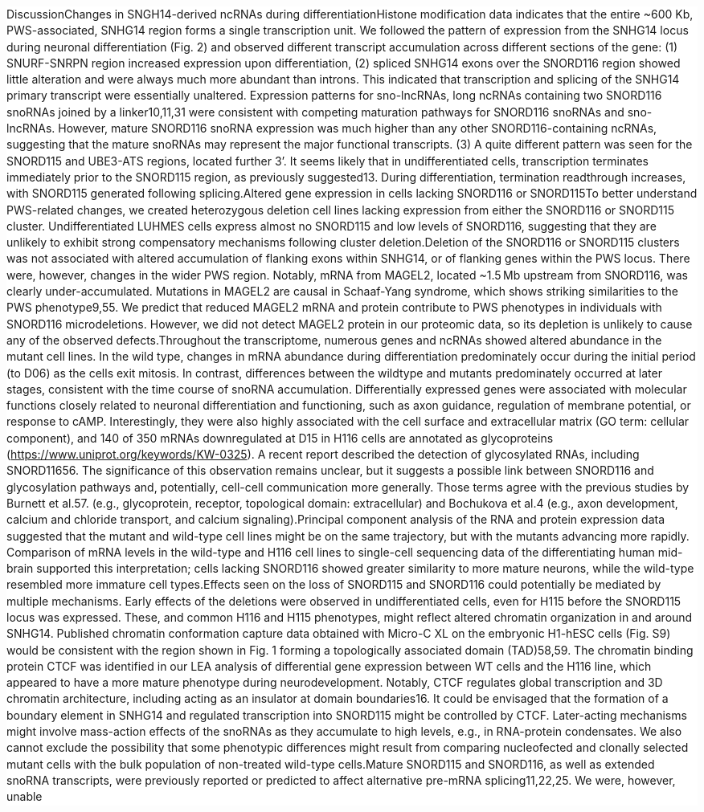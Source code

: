DiscussionChanges in SNGH14-derived ncRNAs during differentiationHistone modification data indicates that the entire ~600 Kb, PWS-associated, SNHG14 region forms a single transcription unit. We followed the pattern of expression from the SNHG14 locus during neuronal differentiation (Fig. 2) and observed different transcript accumulation across different sections of the gene: (1) SNURF-SNRPN region increased expression upon differentiation, (2) spliced SNHG14 exons over the SNORD116 region showed little alteration and were always much more abundant than introns. This indicated that transcription and splicing of the SNHG14 primary transcript were essentially unaltered. Expression patterns for sno-lncRNAs, long ncRNAs containing two SNORD116 snoRNAs joined by a linker10,11,31 were consistent with competing maturation pathways for SNORD116 snoRNAs and sno-lncRNAs. However, mature SNORD116 snoRNA expression was much higher than any other SNORD116-containing ncRNAs, suggesting that the mature snoRNAs may represent the major functional transcripts. (3) A quite different pattern was seen for the SNORD115 and UBE3-ATS regions, located further 3’. It seems likely that in undifferentiated cells, transcription terminates immediately prior to the SNORD115 region, as previously suggested13. During differentiation, termination readthrough increases, with SNORD115 generated following splicing.Altered gene expression in cells lacking SNORD116 or SNORD115To better understand PWS-related changes, we created heterozygous deletion cell lines lacking expression from either the SNORD116 or SNORD115 cluster. Undifferentiated LUHMES cells express almost no SNORD115 and low levels of SNORD116, suggesting that they are unlikely to exhibit strong compensatory mechanisms following cluster deletion.Deletion of the SNORD116 or SNORD115 clusters was not associated with altered accumulation of flanking exons within SNHG14, or of flanking genes within the PWS locus. There were, however, changes in the wider PWS region. Notably, mRNA from MAGEL2, located ~1.5 Mb upstream from SNORD116, was clearly under-accumulated. Mutations in MAGEL2 are causal in Schaaf-Yang syndrome, which shows striking similarities to the PWS phenotype9,55. We predict that reduced MAGEL2 mRNA and protein contribute to PWS phenotypes in individuals with SNORD116 microdeletions. However, we did not detect MAGEL2 protein in our proteomic data, so its depletion is unlikely to cause any of the observed defects.Throughout the transcriptome, numerous genes and ncRNAs showed altered abundance in the mutant cell lines. In the wild type, changes in mRNA abundance during differentiation predominately occur during the initial period (to D06) as the cells exit mitosis. In contrast, differences between the wildtype and mutants predominately occurred at later stages, consistent with the time course of snoRNA accumulation. Differentially expressed genes were associated with molecular functions closely related to neuronal differentiation and functioning, such as axon guidance, regulation of membrane potential, or response to cAMP. Interestingly, they were also highly associated with the cell surface and extracellular matrix (GO term: cellular component), and 140 of 350 mRNAs downregulated at D15 in H116 cells are annotated as glycoproteins (https://www.uniprot.org/keywords/KW-0325). A recent report described the detection of glycosylated RNAs, including SNORD11656. The significance of this observation remains unclear, but it suggests a possible link between SNORD116 and glycosylation pathways and, potentially, cell-cell communication more generally. Those terms agree with the previous studies by Burnett et al.57. (e.g., glycoprotein, receptor, topological domain: extracellular) and Bochukova et al.4 (e.g., axon development, calcium and chloride transport, and calcium signaling).Principal component analysis of the RNA and protein expression data suggested that the mutant and wild-type cell lines might be on the same trajectory, but with the mutants advancing more rapidly. Comparison of mRNA levels in the wild-type and H116 cell lines to single-cell sequencing data of the differentiating human mid-brain supported this interpretation; cells lacking SNORD116 showed greater similarity to more mature neurons, while the wild-type resembled more immature cell types.Effects seen on the loss of SNORD115 and SNORD116 could potentially be mediated by multiple mechanisms. Early effects of the deletions were observed in undifferentiated cells, even for H115 before the SNORD115 locus was expressed. These, and common H116 and H115 phenotypes, might reflect altered chromatin organization in and around SNHG14. Published chromatin conformation capture data obtained with Micro-C XL on the embryonic H1-hESC cells (Fig. S9) would be consistent with the region shown in Fig. 1 forming a topologically associated domain (TAD)58,59. The chromatin binding protein CTCF was identified in our LEA analysis of differential gene expression between WT cells and the H116 line, which appeared to have a more mature phenotype during neurodevelopment. Notably, CTCF regulates global transcription and 3D chromatin architecture, including acting as an insulator at domain boundaries16. It could be envisaged that the formation of a boundary element in SNHG14 and regulated transcription into SNORD115 might be controlled by CTCF. Later-acting mechanisms might involve mass-action effects of the snoRNAs as they accumulate to high levels, e.g., in RNA-protein condensates. We also cannot exclude the possibility that some phenotypic differences might result from comparing nucleofected and clonally selected mutant cells with the bulk population of non-treated wild-type cells.Mature SNORD115 and SNORD116, as well as extended snoRNA transcripts, were previously reported or predicted to affect alternative pre-mRNA splicing11,22,25. We were, however, unable